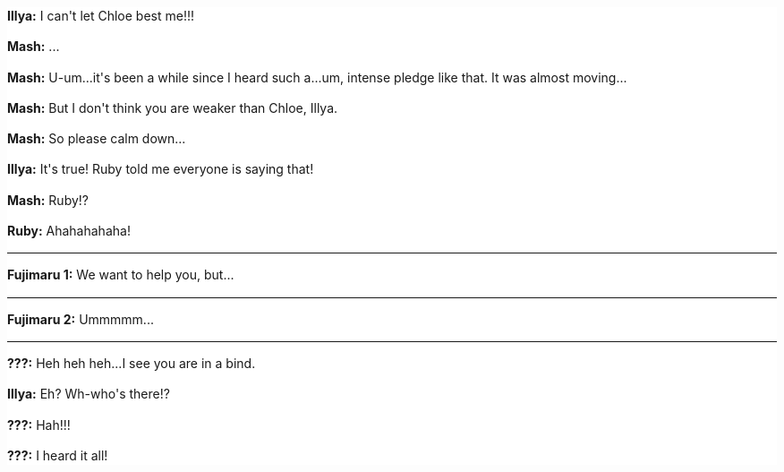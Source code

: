  
**Illya:**
I can't let Chloe best me!!!

 
**Mash:**
...

 
**Mash:**
U-um...it's been a while since I heard such a...um, intense pledge like that. It was almost moving...

 
**Mash:**
But I don't think you are weaker than Chloe, Illya.

 
**Mash:**
So please calm down...

 
**Illya:**
It's true!
Ruby told me everyone is saying that!

 
**Mash:**
Ruby!?

 
**Ruby:**
Ahahahahaha!

 

---

**Fujimaru 1:**
We want to help you, but...

---

**Fujimaru 2:**
Ummmmm...


---
 
**???:**
Heh heh heh...I see you are in a bind.

 
**Illya:**
Eh? Wh-who's there!?

 
**???:**
Hah!!!

 
**???:**
I heard it all!
